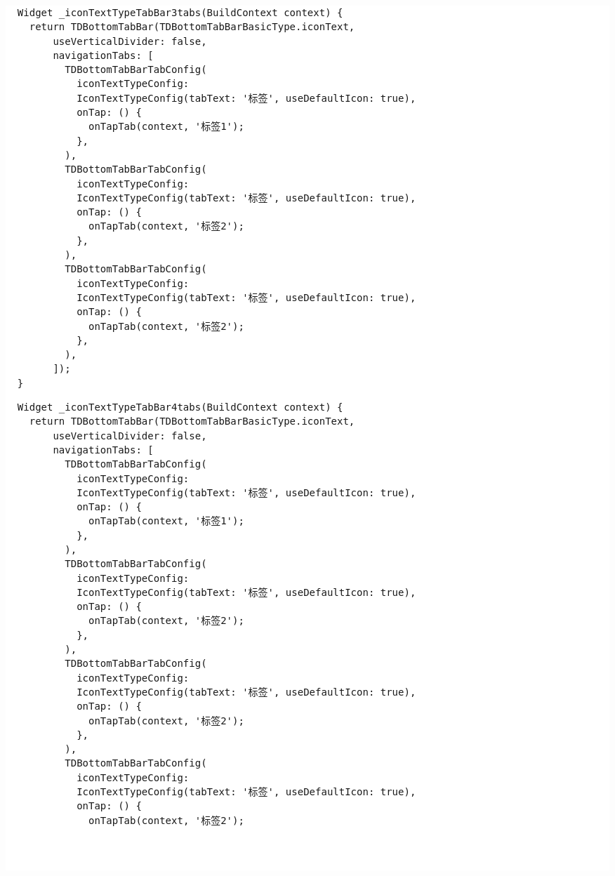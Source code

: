   <pre slot="Dart" lang="javascript">
  Widget _iconTextTypeTabBar3tabs(BuildContext context) {
    return TDBottomTabBar(TDBottomTabBarBasicType.iconText,
        useVerticalDivider: false,
        navigationTabs: [
          TDBottomTabBarTabConfig(
            iconTextTypeConfig:
            IconTextTypeConfig(tabText: '标签', useDefaultIcon: true),
            onTap: () {
              onTapTab(context, '标签1');
            },
          ),
          TDBottomTabBarTabConfig(
            iconTextTypeConfig:
            IconTextTypeConfig(tabText: '标签', useDefaultIcon: true),
            onTap: () {
              onTapTab(context, '标签2');
            },
          ),
          TDBottomTabBarTabConfig(
            iconTextTypeConfig:
            IconTextTypeConfig(tabText: '标签', useDefaultIcon: true),
            onTap: () {
              onTapTab(context, '标签2');
            },
          ),
        ]);
  }</pre>

</td-code-block>
                      

                
<td-code-block panel="Dart">

  <pre slot="Dart" lang="javascript">
  Widget _iconTextTypeTabBar4tabs(BuildContext context) {
    return TDBottomTabBar(TDBottomTabBarBasicType.iconText,
        useVerticalDivider: false,
        navigationTabs: [
          TDBottomTabBarTabConfig(
            iconTextTypeConfig:
            IconTextTypeConfig(tabText: '标签', useDefaultIcon: true),
            onTap: () {
              onTapTab(context, '标签1');
            },
          ),
          TDBottomTabBarTabConfig(
            iconTextTypeConfig:
            IconTextTypeConfig(tabText: '标签', useDefaultIcon: true),
            onTap: () {
              onTapTab(context, '标签2');
            },
          ),
          TDBottomTabBarTabConfig(
            iconTextTypeConfig:
            IconTextTypeConfig(tabText: '标签', useDefaultIcon: true),
            onTap: () {
              onTapTab(context, '标签2');
            },
          ),
          TDBottomTabBarTabConfig(
            iconTextTypeConfig:
            IconTextTypeConfig(tabText: '标签', useDefaultIcon: true),
            onTap: () {
              onTapTab(context, '标签2');